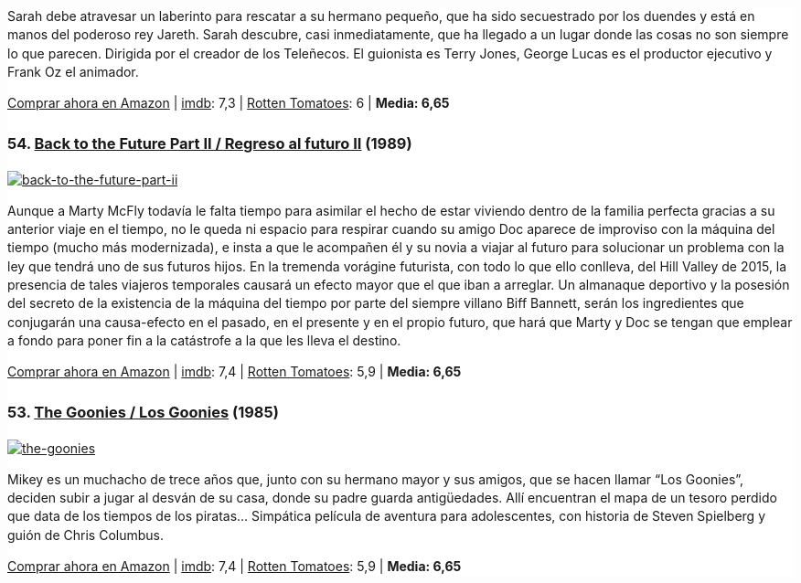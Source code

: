 Sarah debe atravesar un laberinto para rescatar a su hermano pequeño, que ha sido secuestrado por los duendes y está en manos del poderoso rey Jareth. Sarah descubre, casi inmediatamente, que ha llegado a un lugar donde las cosas no son siempre lo que parecen. Dirigida por el creador de los Teleñecos. El guionista es Terry Jones, George Lucas es el productor ejecutivo y Frank Oz el animador.

[Comprar ahora en Amazon](http://www.amazon.es/gp/product/B0053C8D4A/ref=as_li_tf_tl?ie=UTF8&camp=3626&creative=24790&creativeASIN=B0053C8D4A&linkCode=as2&tag=gazpachu06-21) | [imdb](http://www.imdb.com/title/tt0091369/): 7,3 | [Rotten Tomatoes](http://www.rottentomatoes.com/m/labyrinth/): 6 | **Media: 6,65**

### 54. [Back to the Future Part II / Regreso al futuro II](http://www.amazon.es/gp/product/B001ZKV6G6/ref=as_li_tf_tl?ie=UTF8&camp=3626&creative=24790&creativeASIN=B001ZKV6G6&linkCode=as2&tag=gazpachu06-21) (1989)

[![back-to-the-future-part-ii](/blog/las-50-mejores-peliculas-de-los-anos-80/images/back-to-the-future-part-ii_qgtrd3.jpg "back-to-the-future-part-ii")](http://www.amazon.es/gp/product/B001ZKV6G6/ref=as_li_tf_tl?ie=UTF8&camp=3626&creative=24790&creativeASIN=B001ZKV6G6&linkCode=as2&tag=gazpachu06-21)

Aunque a Marty McFly todavía le falta tiempo para asimilar el hecho de estar viviendo dentro de la familia perfecta gracias a su anterior viaje en el tiempo, no le queda ni espacio para respirar cuando su amigo Doc aparece de improviso con la máquina del tiempo (mucho más modernizada), e insta a que le acompañen él y su novia a viajar al futuro para solucionar un problema con la ley que tendrá uno de sus futuros hijos. En la tremenda vorágine futurista, con todo lo que ello conlleva, del Hill Valley de 2015, la presencia de tales viajeros temporales causará un efecto mayor que el que iban a arreglar. Un almanaque deportivo y la posesión del secreto de la existencia de la máquina del tiempo por parte del siempre villano Biff Bannett, serán los ingredientes que conjugarán una causa-efecto en el pasado, en el presente y en el propio futuro, que hará que Marty y Doc se tengan que emplear a fondo para poner fin a la catástrofe a la que les lleva el destino.

[Comprar ahora en Amazon](http://www.amazon.es/gp/product/B001ZKV6G6/ref=as_li_tf_tl?ie=UTF8&camp=3626&creative=24790&creativeASIN=B001ZKV6G6&linkCode=as2&tag=gazpachu06-21) | [imdb](http://www.imdb.com/title/tt0096874/): 7,4 | [Rotten Tomatoes](http://www.rottentomatoes.com/m/back_to_the_future_2/): 5,9 | **Media: 6,65**

### 53. [The Goonies / Los Goonies](http://www.amazon.es/gp/product/B003JN6SNI/ref=as_li_tf_tl?ie=UTF8&camp=3626&creative=24790&creativeASIN=B003JN6SNI&linkCode=as2&tag=gazpachu06-21) (1985)

[![the-goonies](/blog/las-50-mejores-peliculas-de-los-anos-80/images/the-goonies_eqwfqn.jpg "the-goonies")](http://www.amazon.es/gp/product/B003JN6SNI/ref=as_li_tf_tl?ie=UTF8&camp=3626&creative=24790&creativeASIN=B003JN6SNI&linkCode=as2&tag=gazpachu06-21)

Mikey es un muchacho de trece años que, junto con su hermano mayor y sus amigos, que se hacen llamar “Los Goonies”, deciden subir a jugar al desván de su casa, donde su padre guarda antigüedades. Allí encuentran el mapa de un tesoro perdido que data de los tiempos de los piratas… Simpática película de aventura para adolescentes, con historia de Steven Spielberg y guión de Chris Columbus.

[Comprar ahora en Amazon](http://www.amazon.es/gp/product/B003JN6SNI/ref=as_li_tf_tl?ie=UTF8&camp=3626&creative=24790&creativeASIN=B003JN6SNI&linkCode=as2&tag=gazpachu06-21) | [imdb](http://www.imdb.com/title/tt0089218/): 7,4 | [Rotten Tomatoes](http://www.rottentomatoes.com/m/goonies/): 5,9 | **Media: 6,65**
